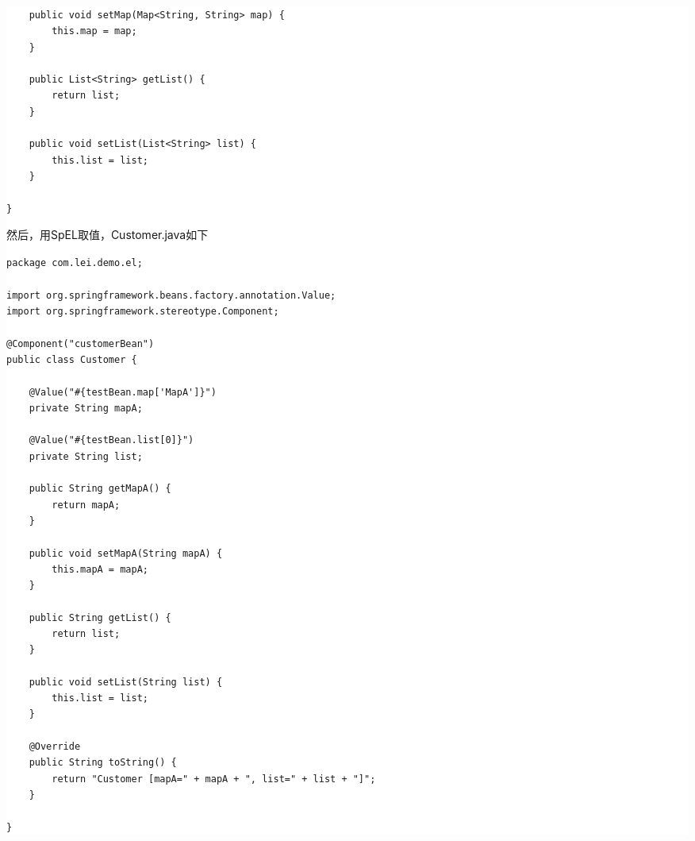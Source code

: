 ```
    public void setMap(Map<String, String> map) {
        this.map = map;
    }
 
    public List<String> getList() {
        return list;
    }
 
    public void setList(List<String> list) {
        this.list = list;
    }
 
}
```



 

 

然后，用SpEL取值，Customer.java如下



```
package com.lei.demo.el;
 
import org.springframework.beans.factory.annotation.Value;
import org.springframework.stereotype.Component;
 
@Component("customerBean")
public class Customer {
 
    @Value("#{testBean.map['MapA']}")
    private String mapA;
 
    @Value("#{testBean.list[0]}")
    private String list;
 
    public String getMapA() {
        return mapA;
    }
 
    public void setMapA(String mapA) {
        this.mapA = mapA;
    }
 
    public String getList() {
        return list;
    }
 
    public void setList(String list) {
        this.list = list;
    }
 
    @Override
    public String toString() {
        return "Customer [mapA=" + mapA + ", list=" + list + "]";
    }
 
}
```
